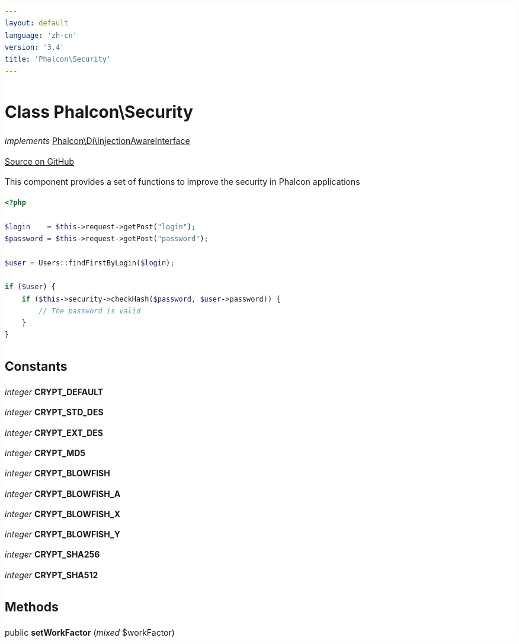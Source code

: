 ```yaml
---
layout: default
language: 'zh-cn'
version: '3.4'
title: 'Phalcon\Security'
---
```

# Class **Phalcon\Security**

*implements* [Phalcon\Di\InjectionAwareInterface](/3.4/en/api/Phalcon_Di)

<a href="https://github.com/phalcon/cphalcon/tree/v3.4.0/phalcon/security.zep" class="btn btn-default btn-sm">Source on GitHub</a>

This component provides a set of functions to improve the security in Phalcon applications

```php
<?php

$login    = $this->request->getPost("login");
$password = $this->request->getPost("password");

$user = Users::findFirstByLogin($login);

if ($user) {
    if ($this->security->checkHash($password, $user->password)) {
        // The password is valid
    }
}

```


## Constants
*integer* **CRYPT_DEFAULT**

*integer* **CRYPT_STD_DES**

*integer* **CRYPT_EXT_DES**

*integer* **CRYPT_MD5**

*integer* **CRYPT_BLOWFISH**

*integer* **CRYPT_BLOWFISH_A**

*integer* **CRYPT_BLOWFISH_X**

*integer* **CRYPT_BLOWFISH_Y**

*integer* **CRYPT_SHA256**

*integer* **CRYPT_SHA512**

## Methods
public  **setWorkFactor** (*mixed* $workFactor)
